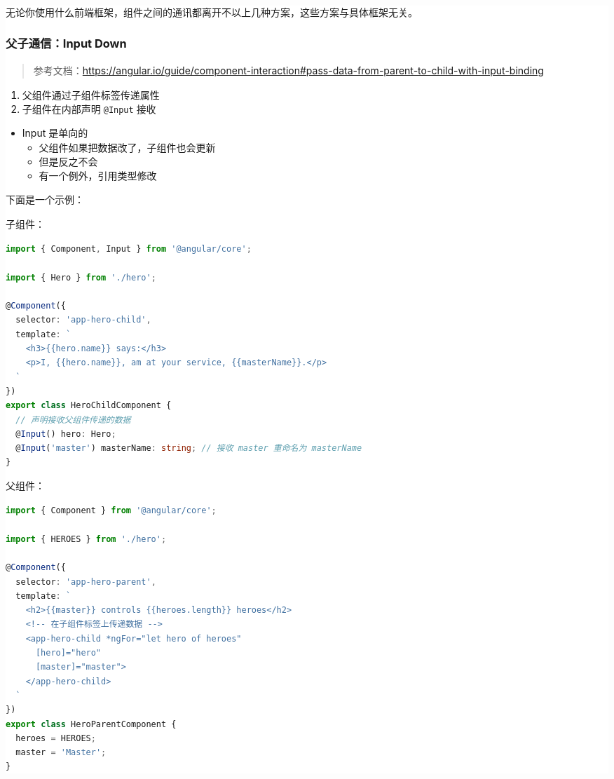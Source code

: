无论你使用什么前端框架，组件之间的通讯都离开不以上几种方案，这些方案与具体框架无关。

### 父子通信：Input Down

> 参考文档：https://angular.io/guide/component-interaction#pass-data-from-parent-to-child-with-input-binding

1. 父组件通过子组件标签传递属性
2. 子组件在内部声明 `@Input` 接收

- Input 是单向的
  - 父组件如果把数据改了，子组件也会更新
  - 但是反之不会
  - 有一个例外，引用类型修改

下面是一个示例：

子组件：

```typescript
import { Component, Input } from '@angular/core';
 
import { Hero } from './hero';
 
@Component({
  selector: 'app-hero-child',
  template: `
    <h3>{{hero.name}} says:</h3>
    <p>I, {{hero.name}}, am at your service, {{masterName}}.</p>
  `
})
export class HeroChildComponent {
  // 声明接收父组件传递的数据
  @Input() hero: Hero;
  @Input('master') masterName: string; // 接收 master 重命名为 masterName
}
```

父组件：

```typescript
import { Component } from '@angular/core';
 
import { HEROES } from './hero';
 
@Component({
  selector: 'app-hero-parent',
  template: `
    <h2>{{master}} controls {{heroes.length}} heroes</h2>
	<!-- 在子组件标签上传递数据 -->
    <app-hero-child *ngFor="let hero of heroes"
      [hero]="hero"
      [master]="master">
    </app-hero-child>
  `
})
export class HeroParentComponent {
  heroes = HEROES;
  master = 'Master';
}
```
